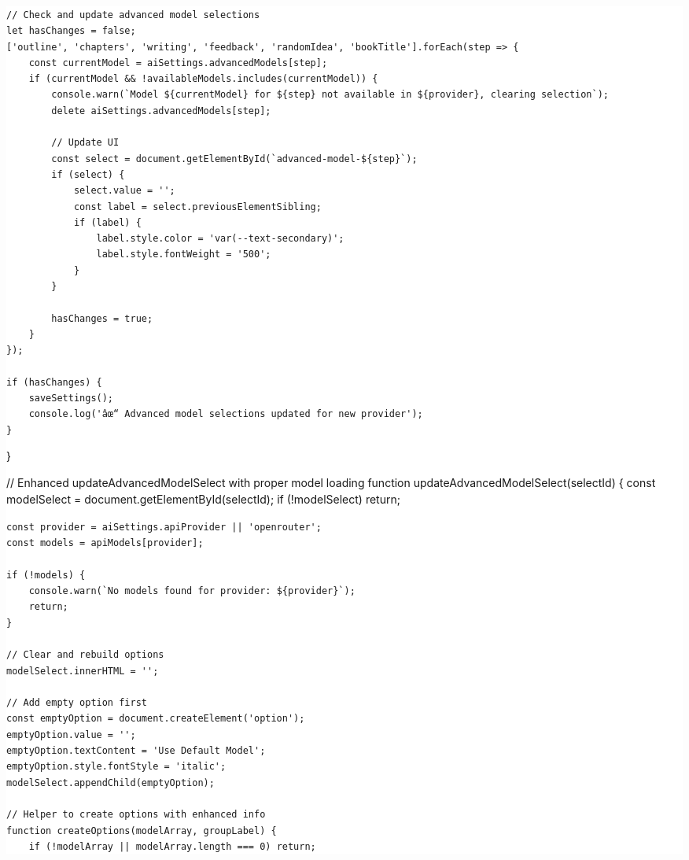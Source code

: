     // Check and update advanced model selections
    let hasChanges = false;
    ['outline', 'chapters', 'writing', 'feedback', 'randomIdea', 'bookTitle'].forEach(step => {
        const currentModel = aiSettings.advancedModels[step];
        if (currentModel && !availableModels.includes(currentModel)) {
            console.warn(`Model ${currentModel} for ${step} not available in ${provider}, clearing selection`);
            delete aiSettings.advancedModels[step];
            
            // Update UI
            const select = document.getElementById(`advanced-model-${step}`);
            if (select) {
                select.value = '';
                const label = select.previousElementSibling;
                if (label) {
                    label.style.color = 'var(--text-secondary)';
                    label.style.fontWeight = '500';
                }
            }
            
            hasChanges = true;
        }
    });
    
    if (hasChanges) {
        saveSettings();
        console.log('âœ“ Advanced model selections updated for new provider');
    }
}

// Enhanced updateAdvancedModelSelect with proper model loading
function updateAdvancedModelSelect(selectId) {
    const modelSelect = document.getElementById(selectId);
    if (!modelSelect) return;
    
    const provider = aiSettings.apiProvider || 'openrouter';
    const models = apiModels[provider];

    if (!models) {
        console.warn(`No models found for provider: ${provider}`);
        return;
    }

    // Clear and rebuild options
    modelSelect.innerHTML = '';

    // Add empty option first
    const emptyOption = document.createElement('option');
    emptyOption.value = '';
    emptyOption.textContent = 'Use Default Model';
    emptyOption.style.fontStyle = 'italic';
    modelSelect.appendChild(emptyOption);

    // Helper to create options with enhanced info
    function createOptions(modelArray, groupLabel) {
        if (!modelArray || modelArray.length === 0) return;
        